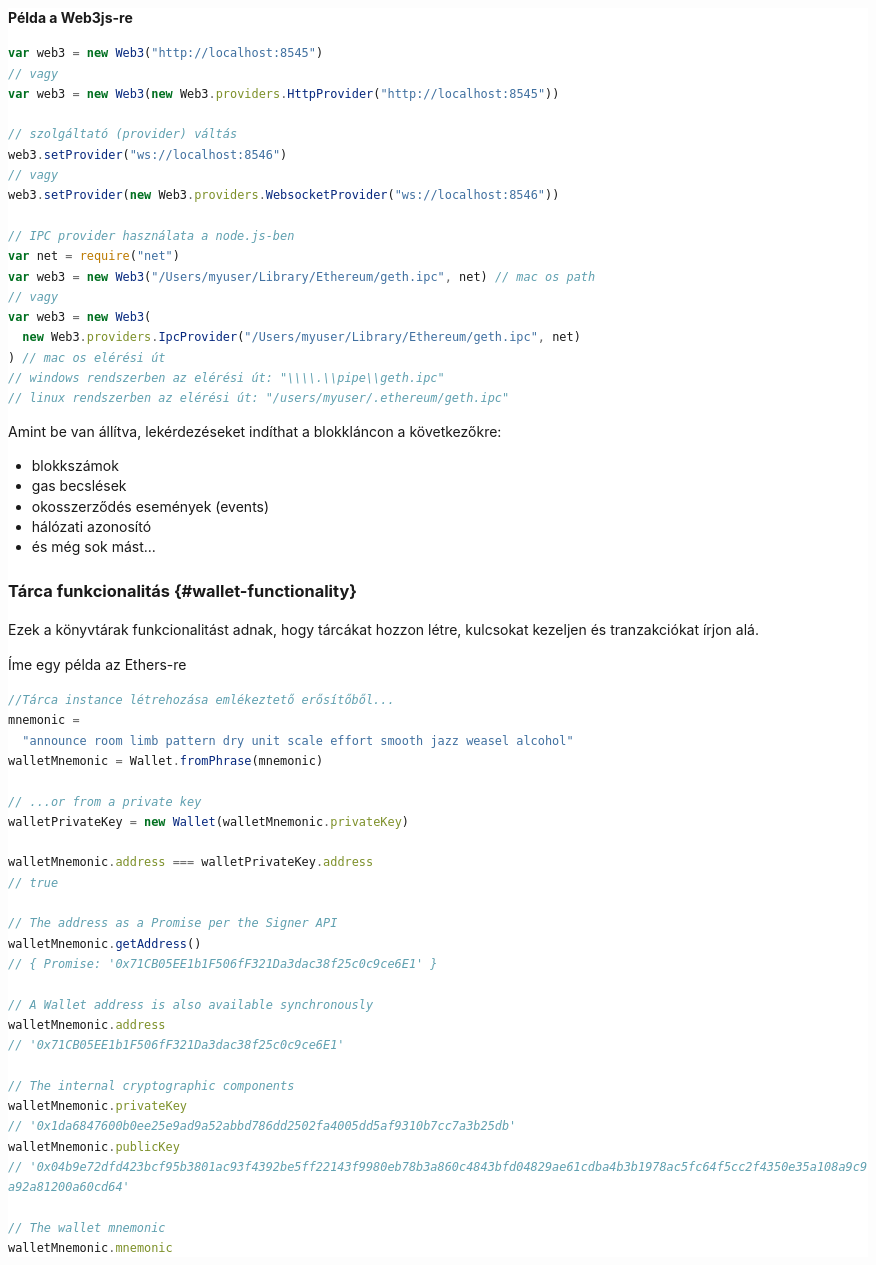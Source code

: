 **Példa a Web3js-re**

```js
var web3 = new Web3("http://localhost:8545")
// vagy
var web3 = new Web3(new Web3.providers.HttpProvider("http://localhost:8545"))

// szolgáltató (provider) váltás
web3.setProvider("ws://localhost:8546")
// vagy
web3.setProvider(new Web3.providers.WebsocketProvider("ws://localhost:8546"))

// IPC provider használata a node.js-ben
var net = require("net")
var web3 = new Web3("/Users/myuser/Library/Ethereum/geth.ipc", net) // mac os path
// vagy
var web3 = new Web3(
  new Web3.providers.IpcProvider("/Users/myuser/Library/Ethereum/geth.ipc", net)
) // mac os elérési út
// windows rendszerben az elérési út: "\\\\.\\pipe\\geth.ipc"
// linux rendszerben az elérési út: "/users/myuser/.ethereum/geth.ipc"
```

Amint be van állítva, lekérdezéseket indíthat a blokkláncon a következőkre:

- blokkszámok
- gas becslések
- okosszerződés események (events)
- hálózati azonosító
- és még sok mást...

### Tárca funkcionalitás {#wallet-functionality}

Ezek a könyvtárak funkcionalitást adnak, hogy tárcákat hozzon létre, kulcsokat kezeljen és tranzakciókat írjon alá.

Íme egy példa az Ethers-re

```js
//Tárca instance létrehozása emlékeztető erősítőből...
mnemonic =
  "announce room limb pattern dry unit scale effort smooth jazz weasel alcohol"
walletMnemonic = Wallet.fromPhrase(mnemonic)

// ...or from a private key
walletPrivateKey = new Wallet(walletMnemonic.privateKey)

walletMnemonic.address === walletPrivateKey.address
// true

// The address as a Promise per the Signer API
walletMnemonic.getAddress()
// { Promise: '0x71CB05EE1b1F506fF321Da3dac38f25c0c9ce6E1' }

// A Wallet address is also available synchronously
walletMnemonic.address
// '0x71CB05EE1b1F506fF321Da3dac38f25c0c9ce6E1'

// The internal cryptographic components
walletMnemonic.privateKey
// '0x1da6847600b0ee25e9ad9a52abbd786dd2502fa4005dd5af9310b7cc7a3b25db'
walletMnemonic.publicKey
// '0x04b9e72dfd423bcf95b3801ac93f4392be5ff22143f9980eb78b3a860c4843bfd04829ae61cdba4b3b1978ac5fc64f5cc2f4350e35a108a9c9a92a81200a60cd64'

// The wallet mnemonic
walletMnemonic.mnemonic
```